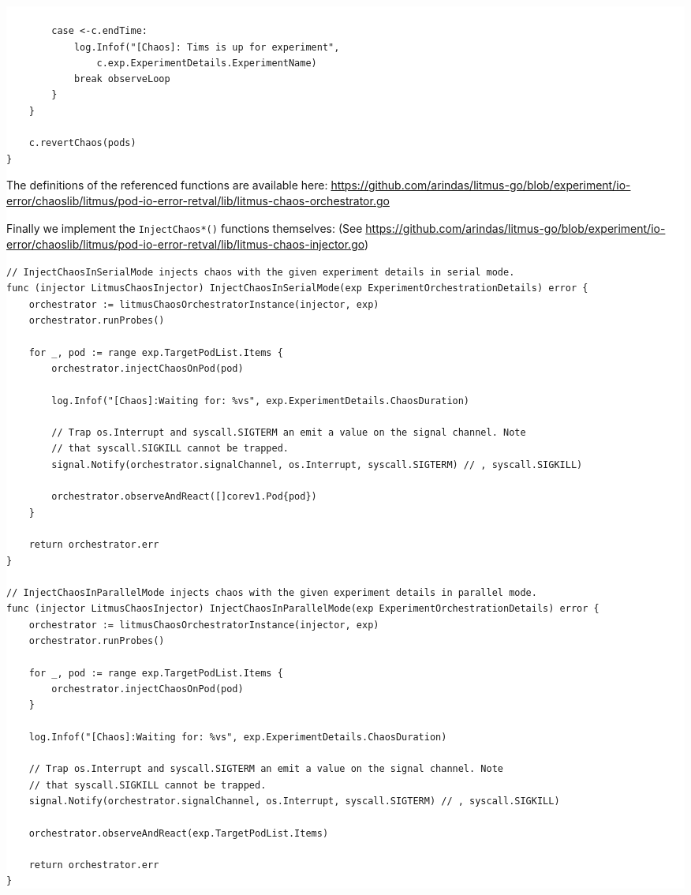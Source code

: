 ```golang

		case <-c.endTime:
			log.Infof("[Chaos]: Tims is up for experiment",
				c.exp.ExperimentDetails.ExperimentName)
			break observeLoop
		}
	}

	c.revertChaos(pods)
}
```

The definitions of the referenced functions are available here: https://github.com/arindas/litmus-go/blob/experiment/io-error/chaoslib/litmus/pod-io-error-retval/lib/litmus-chaos-orchestrator.go

Finally we implement the `InjectChaos*()` functions themselves:
(See https://github.com/arindas/litmus-go/blob/experiment/io-error/chaoslib/litmus/pod-io-error-retval/lib/litmus-chaos-injector.go)

```golang
// InjectChaosInSerialMode injects chaos with the given experiment details in serial mode.
func (injector LitmusChaosInjector) InjectChaosInSerialMode(exp ExperimentOrchestrationDetails) error {
	orchestrator := litmusChaosOrchestratorInstance(injector, exp)
	orchestrator.runProbes()

	for _, pod := range exp.TargetPodList.Items {
		orchestrator.injectChaosOnPod(pod)

		log.Infof("[Chaos]:Waiting for: %vs", exp.ExperimentDetails.ChaosDuration)

		// Trap os.Interrupt and syscall.SIGTERM an emit a value on the signal channel. Note
		// that syscall.SIGKILL cannot be trapped.
		signal.Notify(orchestrator.signalChannel, os.Interrupt, syscall.SIGTERM) // , syscall.SIGKILL)

		orchestrator.observeAndReact([]corev1.Pod{pod})
	}

	return orchestrator.err
}

// InjectChaosInParallelMode injects chaos with the given experiment details in parallel mode.
func (injector LitmusChaosInjector) InjectChaosInParallelMode(exp ExperimentOrchestrationDetails) error {
	orchestrator := litmusChaosOrchestratorInstance(injector, exp)
	orchestrator.runProbes()

	for _, pod := range exp.TargetPodList.Items {
		orchestrator.injectChaosOnPod(pod)
	}

	log.Infof("[Chaos]:Waiting for: %vs", exp.ExperimentDetails.ChaosDuration)

	// Trap os.Interrupt and syscall.SIGTERM an emit a value on the signal channel. Note
	// that syscall.SIGKILL cannot be trapped.
	signal.Notify(orchestrator.signalChannel, os.Interrupt, syscall.SIGTERM) // , syscall.SIGKILL)

	orchestrator.observeAndReact(exp.TargetPodList.Items)

	return orchestrator.err
}
```
